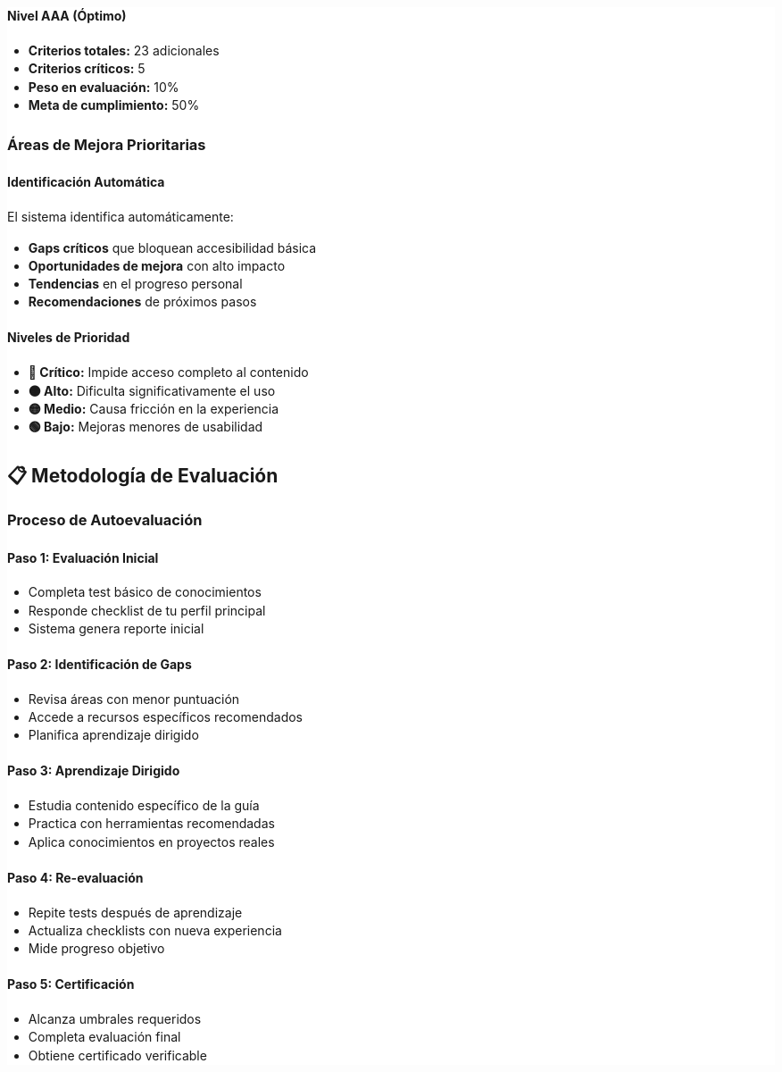 #### Nivel AAA (Óptimo)
- **Criterios totales:** 23 adicionales
- **Criterios críticos:** 5
- **Peso en evaluación:** 10%
- **Meta de cumplimiento:** 50%

### Áreas de Mejora Prioritarias

#### Identificación Automática
El sistema identifica automáticamente:
- **Gaps críticos** que bloquean accesibilidad básica
- **Oportunidades de mejora** con alto impacto
- **Tendencias** en el progreso personal
- **Recomendaciones** de próximos pasos

#### Niveles de Prioridad
- **🔴 Crítico:** Impide acceso completo al contenido
- **🟠 Alto:** Dificulta significativamente el uso
- **🟡 Medio:** Causa fricción en la experiencia
- **🟢 Bajo:** Mejoras menores de usabilidad

## 📋 Metodología de Evaluación

### Proceso de Autoevaluación

#### Paso 1: Evaluación Inicial
- Completa test básico de conocimientos
- Responde checklist de tu perfil principal
- Sistema genera reporte inicial

#### Paso 2: Identificación de Gaps
- Revisa áreas con menor puntuación
- Accede a recursos específicos recomendados
- Planifica aprendizaje dirigido

#### Paso 3: Aprendizaje Dirigido
- Estudia contenido específico de la guía
- Practica con herramientas recomendadas
- Aplica conocimientos en proyectos reales

#### Paso 4: Re-evaluación
- Repite tests después de aprendizaje
- Actualiza checklists con nueva experiencia
- Mide progreso objetivo

#### Paso 5: Certificación
- Alcanza umbrales requeridos
- Completa evaluación final
- Obtiene certificado verificable
